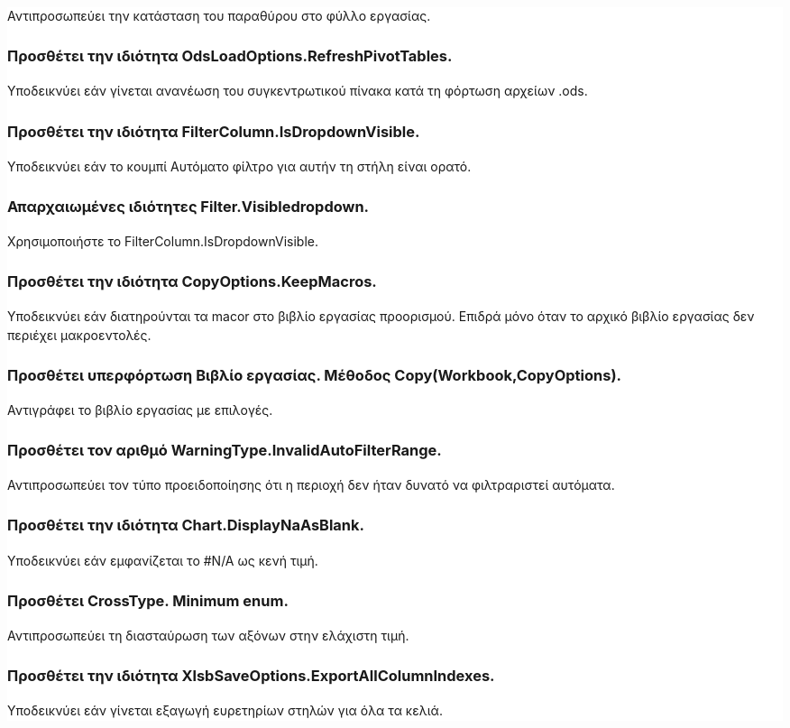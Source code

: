 Αντιπροσωπεύει την κατάσταση του παραθύρου στο φύλλο εργασίας.

###  **Προσθέτει την ιδιότητα OdsLoadOptions.RefreshPivotTables.**

Υποδεικνύει εάν γίνεται ανανέωση του συγκεντρωτικού πίνακα κατά τη φόρτωση αρχείων .ods.

###  **Προσθέτει την ιδιότητα FilterColumn.IsDropdownVisible.**

Υποδεικνύει εάν το κουμπί Αυτόματο φίλτρο για αυτήν τη στήλη είναι ορατό.

###  **Απαρχαιωμένες ιδιότητες Filter.Visibledropdown.**

Χρησιμοποιήστε το FilterColumn.IsDropdownVisible.

###  **Προσθέτει την ιδιότητα CopyOptions.KeepMacros.**

Υποδεικνύει εάν διατηρούνται τα macor στο βιβλίο εργασίας προορισμού. Επιδρά μόνο όταν το αρχικό βιβλίο εργασίας δεν περιέχει μακροεντολές.

###  **Προσθέτει υπερφόρτωση Βιβλίο εργασίας. Μέθοδος Copy(Workbook,CopyOptions).**

Αντιγράφει το βιβλίο εργασίας με επιλογές.

###  **Προσθέτει τον αριθμό WarningType.InvalidAutoFilterRange.**

Αντιπροσωπεύει τον τύπο προειδοποίησης ότι η περιοχή δεν ήταν δυνατό να φιλτραριστεί αυτόματα.

###  **Προσθέτει την ιδιότητα Chart.DisplayNaAsBlank.**

Υποδεικνύει εάν εμφανίζεται το #N/A ως κενή τιμή.

###  **Προσθέτει CrossType. Minimum enum.**

Αντιπροσωπεύει τη διασταύρωση των αξόνων στην ελάχιστη τιμή.

###  **Προσθέτει την ιδιότητα XlsbSaveOptions.ExportAllColumnIndexes.**

Υποδεικνύει εάν γίνεται εξαγωγή ευρετηρίων στηλών για όλα τα κελιά.
